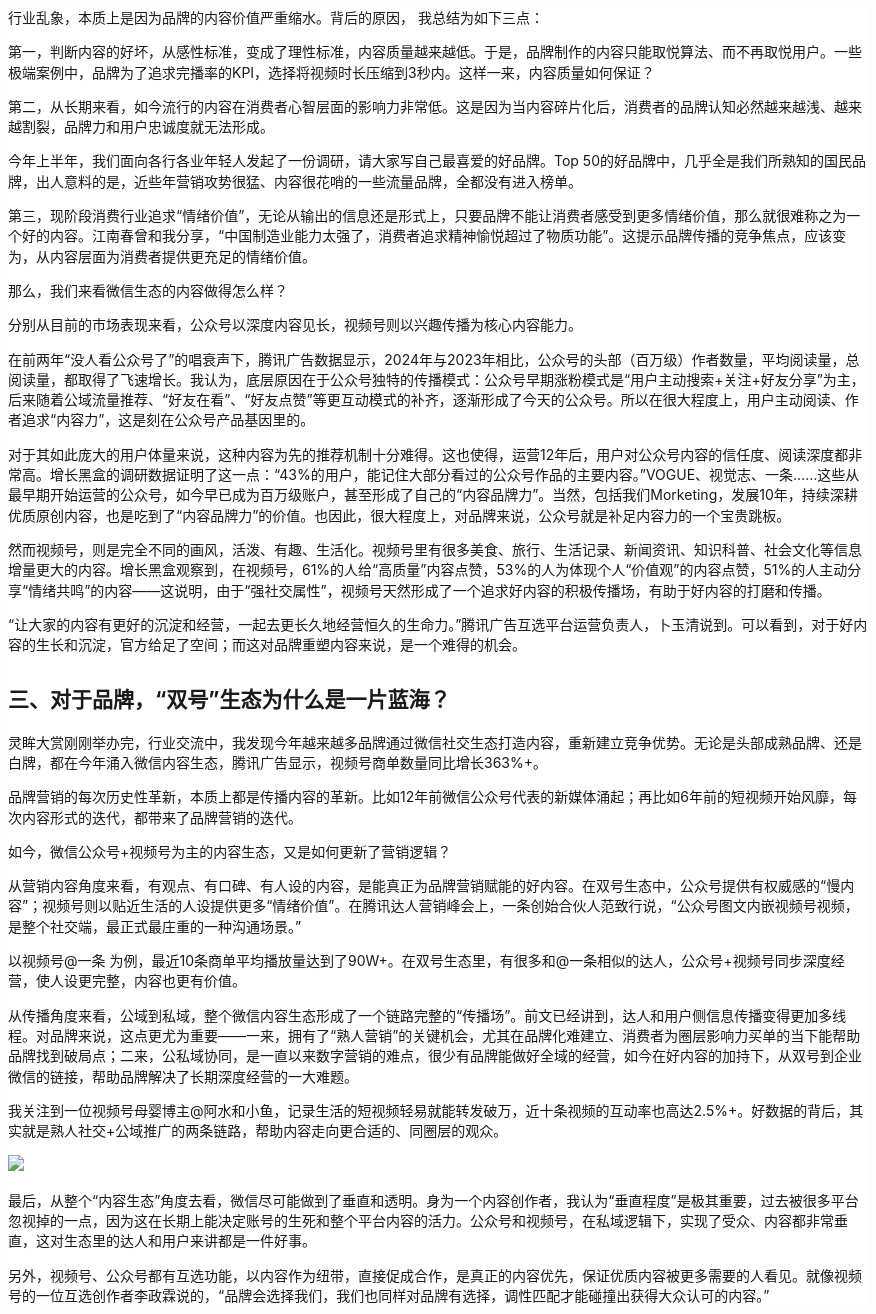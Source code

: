 行业乱象，本质上是因为品牌的内容价值严重缩水。背后的原因， 我总结为如下三点：

第一，判断内容的好坏，从感性标准，变成了理性标准，内容质量越来越低。于是，品牌制作的内容只能取悦算法、而不再取悦用户。一些极端案例中，品牌为了追求完播率的KPI，选择将视频时长压缩到3秒内。这样一来，内容质量如何保证？

第二，从长期来看，如今流行的内容在消费者心智层面的影响力非常低。这是因为当内容碎片化后，消费者的品牌认知必然越来越浅、越来越割裂，品牌力和用户忠诚度就无法形成。

今年上半年，我们面向各行各业年轻人发起了一份调研，请大家写自己最喜爱的好品牌。Top 50的好品牌中，几乎全是我们所熟知的国民品牌，出人意料的是，近些年营销攻势很猛、内容很花哨的一些流量品牌，全都没有进入榜单。

第三，现阶段消费行业追求“情绪价值”，无论从输出的信息还是形式上，只要品牌不能让消费者感受到更多情绪价值，那么就很难称之为一个好的内容。江南春曾和我分享，“中国制造业能力太强了，消费者追求精神愉悦超过了物质功能”。这提示品牌传播的竞争焦点，应该变为，从内容层面为消费者提供更充足的情绪价值。

那么，我们来看微信生态的内容做得怎么样？

分别从目前的市场表现来看，公众号以深度内容见长，视频号则以兴趣传播为核心内容能力。

在前两年“没人看公众号了”的唱衰声下，腾讯广告数据显示，2024年与2023年相比，公众号的头部（百万级）作者数量，平均阅读量，总阅读量，都取得了飞速增长。我认为，底层原因在于公众号独特的传播模式：公众号早期涨粉模式是“用户主动搜索+关注+好友分享”为主，后来随着公域流量推荐、“好友在看”、“好友点赞”等更互动模式的补齐，逐渐形成了今天的公众号。所以在很大程度上，用户主动阅读、作者追求“内容力”，这是刻在公众号产品基因里的。

对于其如此庞大的用户体量来说，这种内容为先的推荐机制十分难得。这也使得，运营12年后，用户对公众号内容的信任度、阅读深度都非常高。增长黑盒的调研数据证明了这一点：“43%的用户，能记住大部分看过的公众号作品的主要内容。”VOGUE、视觉志、一条……这些从最早期开始运营的公众号，如今早已成为百万级账户，甚至形成了自己的“内容品牌力”。当然，包括我们Morketing，发展10年，持续深耕优质原创内容，也是吃到了“内容品牌力”的价值。也因此，很大程度上，对品牌来说，公众号就是补足内容力的一个宝贵跳板。

然而视频号，则是完全不同的画风，活泼、有趣、生活化。视频号里有很多美食、旅行、生活记录、新闻资讯、知识科普、社会文化等信息增量更大的内容。增长黑盒观察到，在视频号，61%的人给“高质量”内容点赞，53%的人为体现个人“价值观”的内容点赞，51%的人主动分享“情绪共鸣”的内容——这说明，由于“强社交属性”，视频号天然形成了一个追求好内容的积极传播场，有助于好内容的打磨和传播。

“让大家的内容有更好的沉淀和经营，一起去更长久地经营恒久的生命力。”腾讯广告互选平台运营负责人，卜玉清说到。可以看到，对于好内容的生长和沉淀，官方给足了空间；而这对品牌重塑内容来说，是一个难得的机会。

## 三、对于品牌，“双号”生态为什么是一片蓝海？

灵眸大赏刚刚举办完，行业交流中，我发现今年越来越多品牌通过微信社交生态打造内容，重新建立竞争优势。无论是头部成熟品牌、还是白牌，都在今年涌入微信内容生态，腾讯广告显示，视频号商单数量同比增长363%+。

品牌营销的每次历史性革新，本质上都是传播内容的革新。比如12年前微信公众号代表的新媒体涌起；再比如6年前的短视频开始风靡，每次内容形式的迭代，都带来了品牌营销的迭代。

如今，微信公众号+视频号为主的内容生态，又是如何更新了营销逻辑？

从营销内容角度来看，有观点、有口碑、有人设的内容，是能真正为品牌营销赋能的好内容。在双号生态中，公众号提供有权威感的“慢内容”；视频号则以贴近生活的人设提供更多“情绪价值”。在腾讯达人营销峰会上，一条创始合伙人范致行说，“公众号图文内嵌视频号视频，是整个社交端，最正式最庄重的一种沟通场景。”

以视频号@一条 为例，最近10条商单平均播放量达到了90W+。在双号生态里，有很多和@一条相似的达人，公众号+视频号同步深度经营，使人设更完整，内容也更有价值。

从传播角度来看，公域到私域，整个微信内容生态形成了一个链路完整的“传播场”。前文已经讲到，达人和用户侧信息传播变得更加多线程。对品牌来说，这点更尤为重要——一来，拥有了“熟人营销”的关键机会，尤其在品牌化难建立、消费者为圈层影响力买单的当下能帮助品牌找到破局点；二来，公私域协同，是一直以来数字营销的难点，很少有品牌能做好全域的经营，如今在好内容的加持下，从双号到企业微信的链接，帮助品牌解决了长期深度经营的一大难题。

我关注到一位视频号母婴博主@阿水和小鱼，记录生活的短视频轻易就能转发破万，近十条视频的互动率也高达2.5%+。好数据的背后，其实就是熟人社交+公域推广的两条链路，帮助内容走向更合适的、同圈层的观众。

![](https://image.woshipm.com/2024/12/03/cb03bd4a-b177-11ef-b188-00163e09d72f.jpg)

最后，从整个“内容生态”角度去看，微信尽可能做到了垂直和透明。身为一个内容创作者，我认为“垂直程度”是极其重要，过去被很多平台忽视掉的一点，因为这在长期上能决定账号的生死和整个平台内容的活力。公众号和视频号，在私域逻辑下，实现了受众、内容都非常垂直，这对生态里的达人和用户来讲都是一件好事。

另外，视频号、公众号都有互选功能，以内容作为纽带，直接促成合作，是真正的内容优先，保证优质内容被更多需要的人看见。就像视频号的一位互选创作者李政霖说的，“品牌会选择我们，我们也同样对品牌有选择，调性匹配才能碰撞出获得大众认可的内容。”
